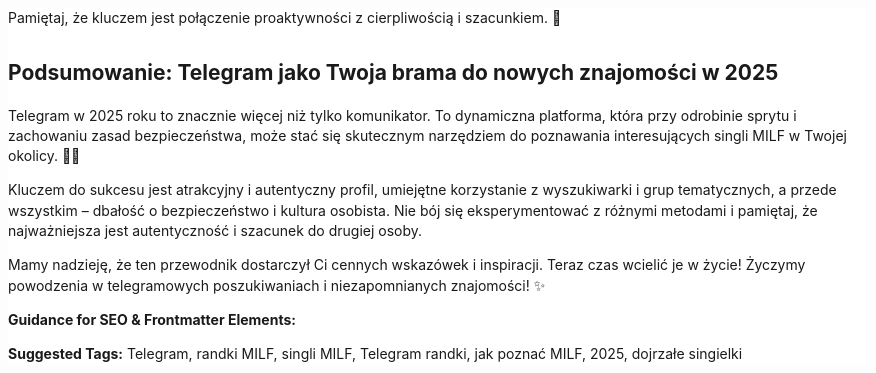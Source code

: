 Pamiętaj, że kluczem jest połączenie proaktywności z cierpliwością i szacunkiem. 💖

## Podsumowanie: Telegram jako Twoja brama do nowych znajomości w 2025

Telegram w 2025 roku to znacznie więcej niż tylko komunikator. To dynamiczna platforma, która przy odrobinie sprytu i zachowaniu zasad bezpieczeństwa, może stać się skutecznym narzędziem do poznawania interesujących singli MILF w Twojej okolicy. 💃🕺

Kluczem do sukcesu jest atrakcyjny i autentyczny profil, umiejętne korzystanie z wyszukiwarki i grup tematycznych, a przede wszystkim – dbałość o bezpieczeństwo i kultura osobista. Nie bój się eksperymentować z różnymi metodami i pamiętaj, że najważniejsza jest autentyczność i szacunek do drugiej osoby.

Mamy nadzieję, że ten przewodnik dostarczył Ci cennych wskazówek i inspiracji. Teraz czas wcielić je w życie! Życzymy powodzenia w telegramowych poszukiwaniach i niezapomnianych znajomości! ✨

**Guidance for SEO & Frontmatter Elements:**




**Suggested Tags:**
Telegram, randki MILF, singli MILF, Telegram randki, jak poznać MILF, 2025, dojrzałe singielki
